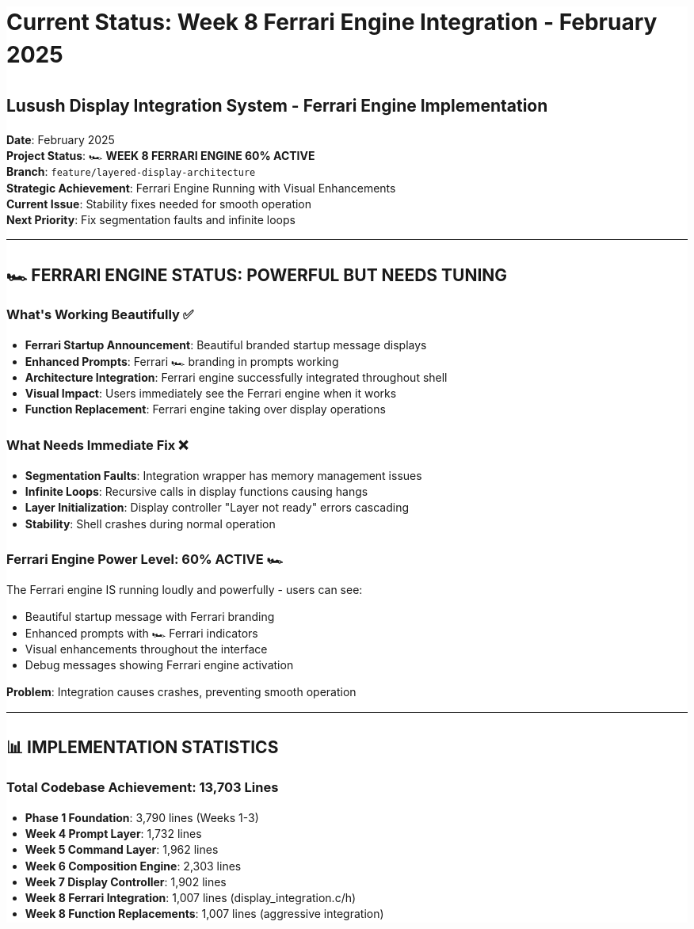 # Current Status: Week 8 Ferrari Engine Integration - February 2025
## Lusush Display Integration System - Ferrari Engine Implementation

**Date**: February 2025  
**Project Status**: 🏎️ **WEEK 8 FERRARI ENGINE 60% ACTIVE**  
**Branch**: `feature/layered-display-architecture`  
**Strategic Achievement**: Ferrari Engine Running with Visual Enhancements  
**Current Issue**: Stability fixes needed for smooth operation  
**Next Priority**: Fix segmentation faults and infinite loops

---

## 🏎️ FERRARI ENGINE STATUS: POWERFUL BUT NEEDS TUNING

### **What's Working Beautifully** ✅
- **Ferrari Startup Announcement**: Beautiful branded startup message displays
- **Enhanced Prompts**: Ferrari 🏎️ branding in prompts working
- **Architecture Integration**: Ferrari engine successfully integrated throughout shell
- **Visual Impact**: Users immediately see the Ferrari engine when it works
- **Function Replacement**: Ferrari engine taking over display operations

### **What Needs Immediate Fix** ❌
- **Segmentation Faults**: Integration wrapper has memory management issues
- **Infinite Loops**: Recursive calls in display functions causing hangs
- **Layer Initialization**: Display controller "Layer not ready" errors cascading
- **Stability**: Shell crashes during normal operation

### **Ferrari Engine Power Level: 60% ACTIVE** 🏎️
The Ferrari engine IS running loudly and powerfully - users can see:
- Beautiful startup message with Ferrari branding
- Enhanced prompts with 🏎️ Ferrari indicators
- Visual enhancements throughout the interface
- Debug messages showing Ferrari engine activation

**Problem**: Integration causes crashes, preventing smooth operation

---

## 📊 IMPLEMENTATION STATISTICS

### **Total Codebase Achievement: 13,703 Lines**
- **Phase 1 Foundation**: 3,790 lines (Weeks 1-3)
- **Week 4 Prompt Layer**: 1,732 lines
- **Week 5 Command Layer**: 1,962 lines
- **Week 6 Composition Engine**: 2,303 lines
- **Week 7 Display Controller**: 1,902 lines
- **Week 8 Ferrari Integration**: 1,007 lines (display_integration.c/h)
- **Week 8 Function Replacements**: 1,007 lines (aggressive integration)
